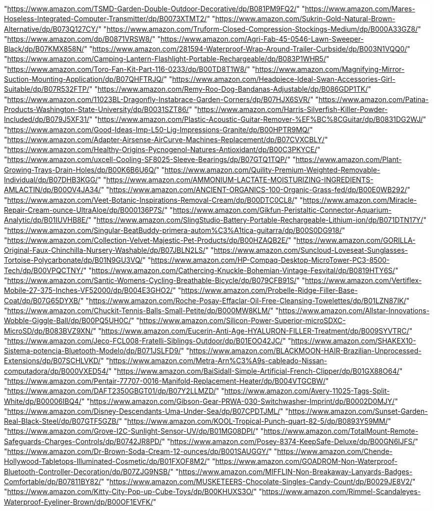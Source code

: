 "https://www.amazon.com/TSMD-Garden-Double-Outdoor-Decorative/dp/B081PM9FQ2/"
"https://www.amazon.com/Mares-Hoseless-Integrated-Computer-Transmitter/dp/B0073XTMT2/"
"https://www.amazon.com/Sukrin-Gold-Natural-Brown-Alternative/dp/B073Q127CY/"
"https://www.amazon.com/Truform-Closed-Compression-Stockings-Medium/dp/B000A33GZ8/"
"https://www.amazon.com/dp/B0871VRSW8/"
"https://www.amazon.com/Agri-Fab-45-0546-Lawn-Sweeper-Black/dp/B07KMX858N/"
"https://www.amazon.com/281594-Waterproof-Wrap-Around-Trailer-Curbside/dp/B003N1VQQ0/"
"https://www.amazon.com/Camping-Lantern-Flashlight-Portable-Rechargeable/dp/B083P1WHR5/"
"https://www.amazon.com/Toro-Fan-Kit-Part-116-0233/dp/B00TD8T1W8/"
"https://www.amazon.com/Magnifying-Mirror-Suction-Mounting-Application/dp/B07QHFTRJQ/"
"https://www.amazon.com/Headpiece-Ideal-Swan-Accessories-Girl-Suitable/dp/B07R532FTP/"
"https://www.amazon.com/Remy-Roo-Dog-Bandanas-Adjustable/dp/B086GDP1TK/"
"https://www.amazon.com/11023BL-Dragonfly-Instabrace-Garden-Corners/dp/B07HJX6SVR/"
"https://www.amazon.com/Patina-Products-Washington-State-University/dp/B0031SZT86/"
"https://www.amazon.com/Harris-Silverfish-Killer-Powder-Included/dp/B079J5XF31/"
"https://www.amazon.com/Plastic-Acoustic-Guitar-Remover-%EF%BC%8CGuitar/dp/B0831DG2WJ/"
"https://www.amazon.com/Good-Ideas-Imp-L50-Lig-Impressions-Granite/dp/B00HPTR9MQ/"
"https://www.amazon.com/Adapter-Airsense-AirCurve-Machines-Replacement/dp/B07CVXCBLY/"
"https://www.amazon.com/Healthy-Origins-Pycnogenol-Natures-Antioxidant/dp/B00C3PKYCE/"
"https://www.amazon.com/uxcell-Cooling-SF8025-Sleeve-Bearings/dp/B07GTQ1TQP/"
"https://www.amazon.com/Plant-Growing-Trays-Drain-Holes/dp/B00K6B6U6Q/"
"https://www.amazon.com/Quility-Premium-Weighted-Removable-Individual/dp/B07DHB3KGG/"
"https://www.amazon.com/AMMONIUM-LACTATE-MOISTURIZING-INGREDIENTS-AMLACTIN/dp/B00OV4JA34/"
"https://www.amazon.com/ANCIENT-ORGANICS-100-Organic-Grass-fed/dp/B00E0WB292/"
"https://www.amazon.com/Veet-Botanic-Inspirations-Removal-Cream/dp/B00DTC0CL8/"
"https://www.amazon.com/Miracle-Repair-Cream-ounce-UltraAloe/dp/B000136P7S/"
"https://www.amazon.com/Gikfun-Peristaltic-Connector-Aquarium-Analytic/dp/B01IUVHB8E/"
"https://www.amazon.com/SlingStudio-Battery-Portable-Rechargeable-Lithium-ion/dp/B071DTN17Y/"
"https://www.amazon.com/Singular-BeatBuddy-primera-autom%C3%A1tica-guitarra/dp/B00S0DG918/"
"https://www.amazon.com/Collection-Velvet-Majestic-Pet-Products/dp/B00HZAQB2E/"
"https://www.amazon.com/GORILLA-Original-Faux-Chinchilla-Nursery-Washable/dp/B07JBLN2LS/"
"https://www.amazon.com/Suncloud-Loveseat-Sunglasses-Tortoise-Polycarbonate/dp/B01N9GU3VQ/"
"https://www.amazon.com/HP-Compaq-Desktop-MicroTower-PC3-8500-Tech/dp/B00VPQCTNY/"
"https://www.amazon.com/Cathercing-Knuckle-Bohemian-Vintage-Fesvital/dp/B0819HTY6S/"
"https://www.amazon.com/Santic-Womens-Cycling-Breathable-Bicycle/dp/B079CFB91S/"
"https://www.amazon.com/Vertiflex-Mobile-27-375-Inches-VF52000/dp/B004E3GHO2/"
"https://www.amazon.com/Probelle-Ridge-Filler-Base-Coat/dp/B07G65DYXB/"
"https://www.amazon.com/Roche-Posay-Effaclar-Oil-Free-Cleansing-Towelettes/dp/B01LZN87IK/"
"https://www.amazon.com/Chuckit-Tennis-Balls-Small-Petite/dp/B000MW8KLM/"
"https://www.amazon.com/Allstar-Innovations-Wobble-Giggle-Ball/dp/B00PQ5UH0C/"
"https://www.amazon.com/Silicon-Power-Superior-microSDXC-MicroSD/dp/B083BVZ9XN/"
"https://www.amazon.com/Eucerin-Anti-Age-HYALURON-FILLER-Treatment/dp/B009SYVTRC/"
"https://www.amazon.com/Jeco-FCL008-Fratelli-Siblings-Outdoor/dp/B01EOO42JC/"
"https://www.amazon.com/SHAKEX10-Sistema-potencia-Bluetooth-Modelo/dp/B071JSLFD9/"
"https://www.amazon.com/BLACKMOON-HAIR-Brazilian-Unprocessed-Extensions/dp/B07SCHLVKD/"
"https://www.amazon.com/Metra-Arn%C3%A9s-cableado-Nissan-computadora/dp/B000VXED54/"
"https://www.amazon.com/BaiSidaII-Simple-Artificial-French-Clipper/dp/B01GX88O64/"
"https://www.amazon.com/Pentair-77707-0016-Manifold-Replacement-Heater/dp/B004VTGCBW/"
"https://www.amazon.com/DAFT2350GBGT01/dp/B07Y2LLMZD/"
"https://www.amazon.com/Avery-11025-Tags-Split-White/dp/B00006IBQ4/"
"https://www.amazon.com/Gibson-Gear-PRWA-030-Switchwasher-Imprint/dp/B0002D0MJY/"
"https://www.amazon.com/Disney-Descendants-Uma-Under-Sea/dp/B07CPDTJML/"
"https://www.amazon.com/Sunset-Garden-Real-Black-Steel/dp/B07GTF5GZB/"
"https://www.amazon.com/KOOL-Tropical-Punch-quart-82-5/dp/B0893Y59MM/"
"https://www.amazon.com/Grove-I2C-Sunlight-Sensor-UV/dp/B01MG08DPI/"
"https://www.amazon.com/TotalMount-Remote-Safeguards-Charges-Controls/dp/B0742JR8PD/"
"https://www.amazon.com/Posey-8374-KeepSafe-Deluxe/dp/B00GN6IJFS/"
"https://www.amazon.com/Dr-Brown-Soda-Cream-12-ounces/dp/B001SAUGGY/"
"https://www.amazon.com/Chende-Hollywood-Tabletops-Illuminated-Cosmetic/dp/B01FXOF8M2/"
"https://www.amazon.com/GOADROM-Non-Waterproof-Bluetooth-Controller-Decoration/dp/B07ZJG9NSB/"
"https://www.amazon.com/MIFFLIN-Non-Breakaway-Lanyards-Badges-Comfortable/dp/B07811BY82/"
"https://www.amazon.com/MUSKETEERS-Chocolate-Singles-Candy-Count/dp/B0029JE8V2/"
"https://www.amazon.com/Kitty-City-Pop-up-Cube-Toys/dp/B00KHUXS3O/"
"https://www.amazon.com/Rimmel-Scandaleyes-Waterproof-Eyeliner-Brown/dp/B00OF1EVFK/"